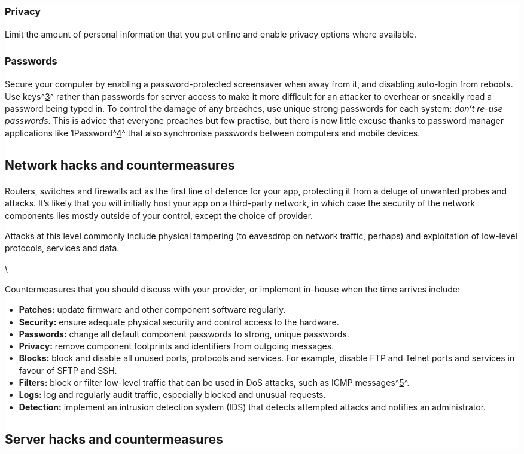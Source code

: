 ### Privacy

Limit the amount of personal information that you put online and enable
privacy options where available.

### Passwords

Secure your computer by enabling a password-protected screensaver when
away from it, and disabling auto-login from reboots. Use keys^[3](#fn3)^
rather than passwords for server access to make it more difficult for an
attacker to overhear or sneakily read a password being typed in. To
control the damage of any breaches, use unique strong passwords for each
system: *don’t re-use passwords*. This is advice that everyone preaches
but few practise, but there is now little excuse thanks to password
manager applications like 1Password^[4](#fn4)^ that also synchronise
passwords between computers and mobile devices.

Network hacks and countermeasures
---------------------------------

Routers, switches and firewalls act as the first line of defence for
your app, protecting it from a deluge of unwanted probes and attacks.
It’s likely that you will initially host your app on a third-party
network, in which case the security of the network components lies
mostly outside of your control, except the choice of provider.

Attacks at this level commonly include physical tampering (to eavesdrop
on network traffic, perhaps) and exploitation of low-level protocols,
services and data.

\

Countermeasures that you should discuss with your provider, or implement
in-house when the time arrives include:

-   **Patches:** update firmware and other component software regularly.
-   **Security:** ensure adequate physical security and control access
    to the hardware.
-   **Passwords:** change all default component passwords to strong,
    unique passwords.
-   **Privacy:** remove component footprints and identifiers from
    outgoing messages.
-   **Blocks:** block and disable all unused ports, protocols and
    services. For example, disable FTP and Telnet ports and services in
    favour of SFTP and SSH.
-   **Filters:** block or filter low-level traffic that can be used in
    DoS attacks, such as ICMP messages^[5](#fn5)^.
-   **Logs:** log and regularly audit traffic, especially blocked and
    unusual requests.
-   **Detection:** implement an intrusion detection system (IDS) that
    detects attempted attacks and notifies an administrator.

Server hacks and countermeasures
--------------------------------
